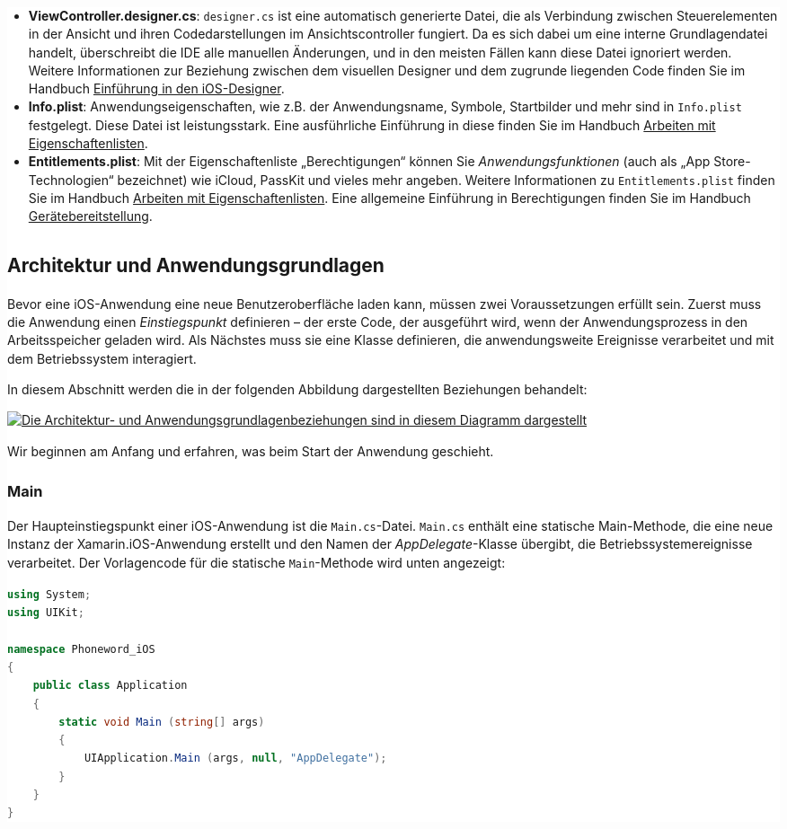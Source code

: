 -  **ViewController.designer.cs**: `designer.cs` ist eine automatisch generierte Datei, die als Verbindung zwischen Steuerelementen in der Ansicht und ihren Codedarstellungen im Ansichtscontroller fungiert. Da es sich dabei um eine interne Grundlagendatei handelt, überschreibt die IDE alle manuellen Änderungen, und in den meisten Fällen kann diese Datei ignoriert werden. Weitere Informationen zur Beziehung zwischen dem visuellen Designer und dem zugrunde liegenden Code finden Sie im Handbuch [Einführung in den iOS-Designer](~/ios/user-interface/designer/introduction.md).
-  **Info.plist**: Anwendungseigenschaften, wie z.B. der Anwendungsname, Symbole, Startbilder und mehr sind in `Info.plist` festgelegt. Diese Datei ist leistungsstark. Eine ausführliche Einführung in diese finden Sie im Handbuch [Arbeiten mit Eigenschaftenlisten](~/ios/app-fundamentals/property-lists.md).
-  **Entitlements.plist**: Mit der Eigenschaftenliste „Berechtigungen“ können Sie *Anwendungsfunktionen* (auch als „App Store-Technologien“ bezeichnet) wie iCloud, PassKit und vieles mehr angeben. Weitere Informationen zu `Entitlements.plist` finden Sie im Handbuch [Arbeiten mit Eigenschaftenlisten](~/ios/app-fundamentals/property-lists.md). Eine allgemeine Einführung in Berechtigungen finden Sie im Handbuch [Gerätebereitstellung](~/ios/get-started/installation/device-provisioning/index.md).

## <a name="architecture-and-app-fundamentals"></a>Architektur und Anwendungsgrundlagen

Bevor eine iOS-Anwendung eine neue Benutzeroberfläche laden kann, müssen zwei Voraussetzungen erfüllt sein. Zuerst muss die Anwendung einen *Einstiegspunkt* definieren – der erste Code, der ausgeführt wird, wenn der Anwendungsprozess in den Arbeitsspeicher geladen wird. Als Nächstes muss sie eine Klasse definieren, die anwendungsweite Ereignisse verarbeitet und mit dem Betriebssystem interagiert.

In diesem Abschnitt werden die in der folgenden Abbildung dargestellten Beziehungen behandelt:

[![](hello-ios-deepdive-images/image32.png "Die Architektur- und Anwendungsgrundlagenbeziehungen sind in diesem Diagramm dargestellt")](hello-ios-deepdive-images/image32.png#lightbox)

Wir beginnen am Anfang und erfahren, was beim Start der Anwendung geschieht.

### <a name="main"></a>Main

Der Haupteinstiegspunkt einer iOS-Anwendung ist die `Main.cs`-Datei. `Main.cs` enthält eine statische Main-Methode, die eine neue Instanz der Xamarin.iOS-Anwendung erstellt und den Namen der *AppDelegate*-Klasse übergibt, die Betriebssystemereignisse verarbeitet. Der Vorlagencode für die statische `Main`-Methode wird unten angezeigt:

```csharp
using System;
using UIKit;

namespace Phoneword_iOS
{
    public class Application
    {
        static void Main (string[] args)
        {
            UIApplication.Main (args, null, "AppDelegate");
        }
    }
}
```
